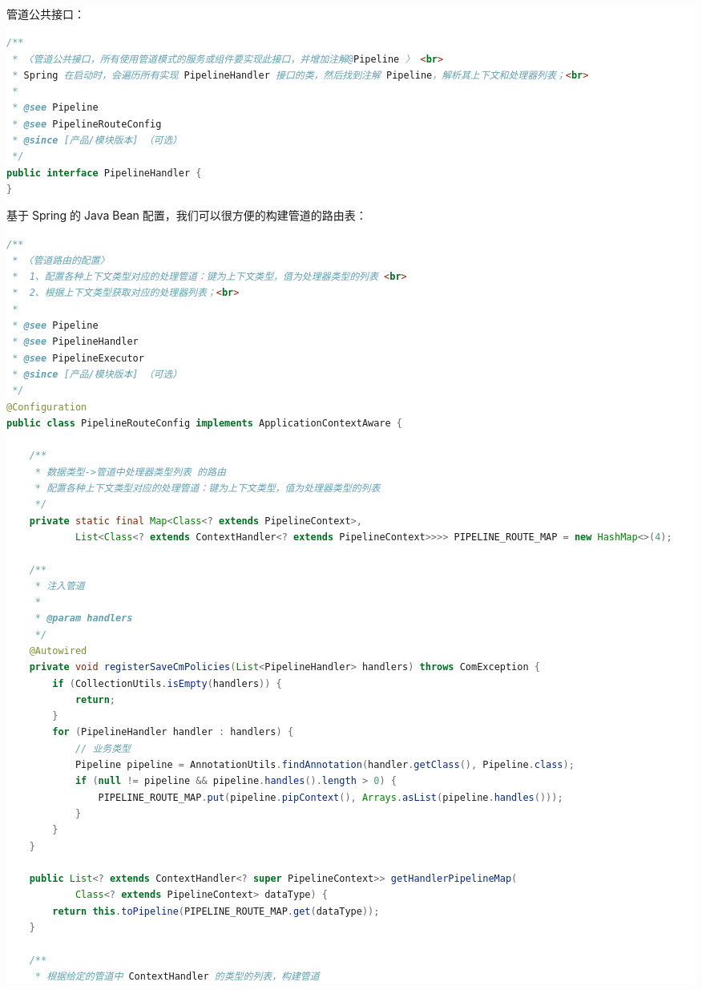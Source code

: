 管道公共接口：

```java
/**
 * 〈管道公共接口，所有使用管道模式的服务或组件要实现此接口，并增加注解@Pipeline 〉 <br>
 * Spring 在启动时，会遍历所有实现 PipelineHandler 接口的类，然后找到注解 Pipeline，解析其上下文和处理器列表；<br>
 *
 * @see Pipeline
 * @see PipelineRouteConfig
 * @since [产品/模块版本] （可选）
 */
public interface PipelineHandler {
}
```

基于 Spring 的 Java Bean 配置，我们可以很方便的构建管道的路由表： 

```java
/**
 * 〈管道路由的配置〉
 *  1、配置各种上下文类型对应的处理管道：键为上下文类型，值为处理器类型的列表 <br>
 *  2、根据上下文类型获取对应的处理器列表；<br>
 *
 * @see Pipeline
 * @see PipelineHandler
 * @see PipelineExecutor
 * @since [产品/模块版本] （可选）
 */
@Configuration
public class PipelineRouteConfig implements ApplicationContextAware {

    /**
     * 数据类型->管道中处理器类型列表 的路由
     * 配置各种上下文类型对应的处理管道：键为上下文类型，值为处理器类型的列表
     */
    private static final Map<Class<? extends PipelineContext>,
            List<Class<? extends ContextHandler<? extends PipelineContext>>>> PIPELINE_ROUTE_MAP = new HashMap<>(4);

    /**
     * 注入管道
     *
     * @param handlers
     */
    @Autowired
    private void registerSaveCmPolicies(List<PipelineHandler> handlers) throws ComException {
        if (CollectionUtils.isEmpty(handlers)) {
            return;
        }
        for (PipelineHandler handler : handlers) {
            // 业务类型
            Pipeline pipeline = AnnotationUtils.findAnnotation(handler.getClass(), Pipeline.class);
            if (null != pipeline && pipeline.handles().length > 0) {
                PIPELINE_ROUTE_MAP.put(pipeline.pipContext(), Arrays.asList(pipeline.handles()));
            }
        }
    }

    public List<? extends ContextHandler<? super PipelineContext>> getHandlerPipelineMap(
            Class<? extends PipelineContext> dataType) {
        return this.toPipeline(PIPELINE_ROUTE_MAP.get(dataType));
    }

    /**
     * 根据给定的管道中 ContextHandler 的类型的列表，构建管道
```